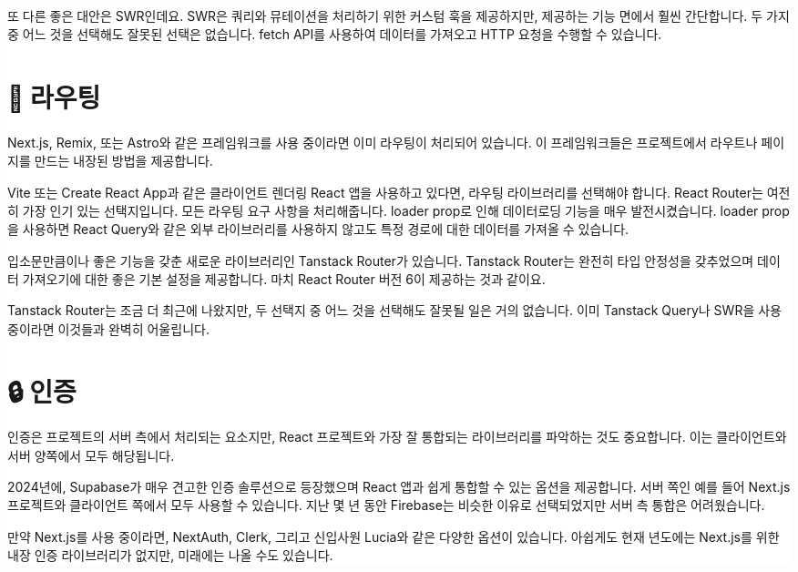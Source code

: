<script>
     (adsbygoogle = window.adsbygoogle || []).push({});
</script>

또 다른 좋은 대안은 SWR인데요. SWR은 쿼리와 뮤테이션을 처리하기 위한 커스텀 훅을 제공하지만, 제공하는 기능 면에서 훨씬 간단합니다. 두 가지 중 어느 것을 선택해도 잘못된 선택은 없습니다. fetch API를 사용하여 데이터를 가져오고 HTTP 요청을 수행할 수 있습니다.

# 🧭 라우팅

Next.js, Remix, 또는 Astro와 같은 프레임워크를 사용 중이라면 이미 라우팅이 처리되어 있습니다. 이 프레임워크들은 프로젝트에서 라우트나 페이지를 만드는 내장된 방법을 제공합니다.

Vite 또는 Create React App과 같은 클라이언트 렌더링 React 앱을 사용하고 있다면, 라우팅 라이브러리를 선택해야 합니다. React Router는 여전히 가장 인기 있는 선택지입니다. 모든 라우팅 요구 사항을 처리해줍니다. loader prop로 인해 데이터로딩 기능을 매우 발전시켰습니다. loader prop을 사용하면 React Query와 같은 외부 라이브러리를 사용하지 않고도 특정 경로에 대한 데이터를 가져올 수 있습니다.



<ins class="adsbygoogle"
     style="display:block"
     data-ad-client="ca-pub-4877378276818686"
     data-ad-slot="1898504329"
     data-ad-format="auto"
     data-full-width-responsive="true"></ins>

<script>
     (adsbygoogle = window.adsbygoogle || []).push({});
</script>

입소문만큼이나 좋은 기능을 갖춘 새로운 라이브러리인 Tanstack Router가 있습니다. Tanstack Router는 완전히 타입 안정성을 갖추었으며 데이터 가져오기에 대한 좋은 기본 설정을 제공합니다. 마치 React Router 버전 6이 제공하는 것과 같이요.

Tanstack Router는 조금 더 최근에 나왔지만, 두 선택지 중 어느 것을 선택해도 잘못될 일은 거의 없습니다. 이미 Tanstack Query나 SWR을 사용 중이라면 이것들과 완벽히 어울립니다.

# 🔒 인증

인증은 프로젝트의 서버 측에서 처리되는 요소지만, React 프로젝트와 가장 잘 통합되는 라이브러리를 파악하는 것도 중요합니다. 이는 클라이언트와 서버 양쪽에서 모두 해당됩니다.



<ins class="adsbygoogle"
     style="display:block"
     data-ad-client="ca-pub-4877378276818686"
     data-ad-slot="1898504329"
     data-ad-format="auto"
     data-full-width-responsive="true"></ins>

<script>
     (adsbygoogle = window.adsbygoogle || []).push({});
</script>

2024년에, Supabase가 매우 견고한 인증 솔루션으로 등장했으며 React 앱과 쉽게 통합할 수 있는 옵션을 제공합니다. 서버 쪽인 예를 들어 Next.js 프로젝트와 클라이언트 쪽에서 모두 사용할 수 있습니다. 지난 몇 년 동안 Firebase는 비슷한 이유로 선택되었지만 서버 측 통합은 어려웠습니다.

만약 Next.js를 사용 중이라면, NextAuth, Clerk, 그리고 신입사원 Lucia와 같은 다양한 옵션이 있습니다. 아쉽게도 현재 년도에는 Next.js를 위한 내장 인증 라이브러리가 없지만, 미래에는 나올 수도 있습니다.
